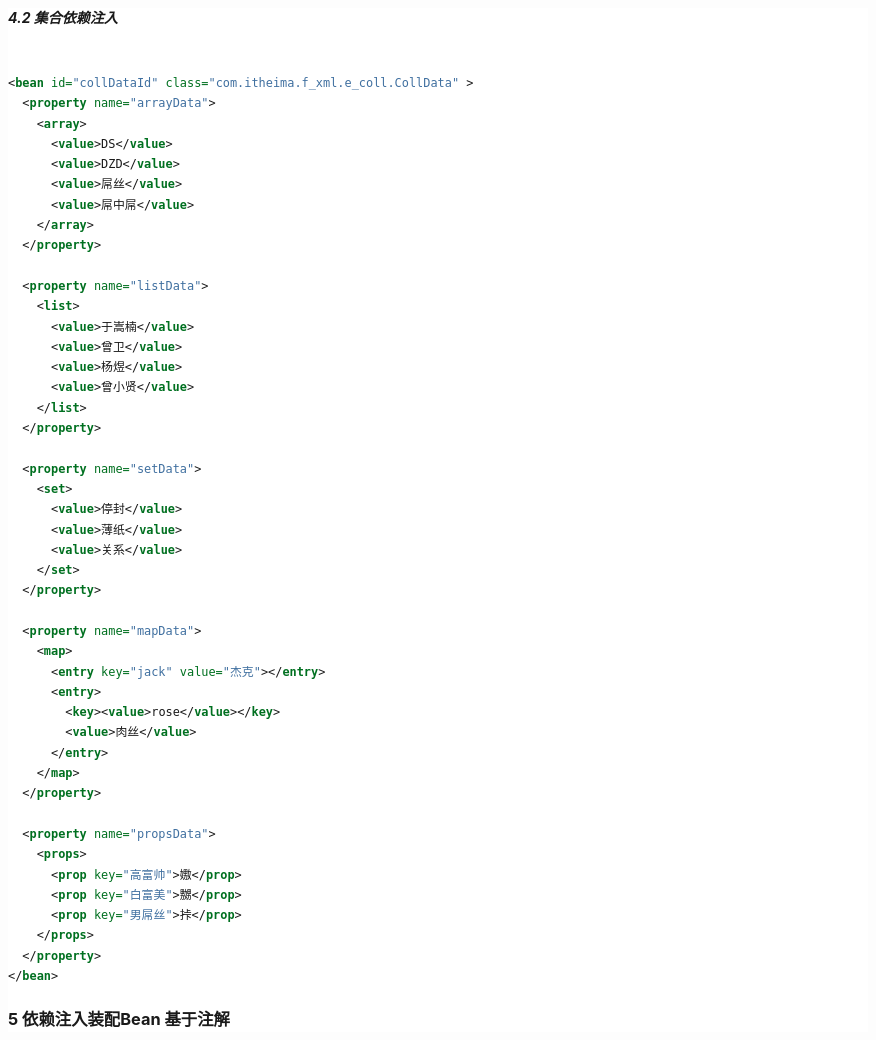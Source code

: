 ##### 4.2 集合依赖注入

```xml

<bean id="collDataId" class="com.itheima.f_xml.e_coll.CollData" >
  <property name="arrayData">
    <array>
      <value>DS</value>
      <value>DZD</value>
      <value>屌丝</value>
      <value>屌中屌</value>
    </array>
  </property>

  <property name="listData">
    <list>
      <value>于嵩楠</value>
      <value>曾卫</value>
      <value>杨煜</value>
      <value>曾小贤</value>
    </list>
  </property>

  <property name="setData">
    <set>
      <value>停封</value>
      <value>薄纸</value>
      <value>关系</value>
    </set>
  </property>

  <property name="mapData">
    <map>
      <entry key="jack" value="杰克"></entry>
      <entry>
        <key><value>rose</value></key>
        <value>肉丝</value>
      </entry>
    </map>
  </property>

  <property name="propsData">
    <props>
      <prop key="高富帅">嫐</prop>
      <prop key="白富美">嬲</prop>
      <prop key="男屌丝">挊</prop>
    </props>
  </property>
</bean>
```

### 5 依赖注入装配Bean 基于注解
